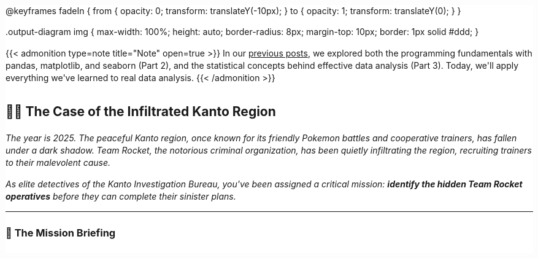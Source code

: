 @keyframes fadeIn {
    from { opacity: 0; transform: translateY(-10px); }
    to { opacity: 1; transform: translateY(0); }
}

.output-diagram img {
    max-width: 100%;
    height: auto;
    border-radius: 8px;
    margin-top: 10px;
    border: 1px solid #ddd;
}
</style>

<script>
function toggleOutput(element) {
    const outputDiv = element.nextElementSibling;
    const isVisible = outputDiv.classList.toggle('visible');
    element.innerHTML = isVisible ? '🚀 Hide Output' : '👉 Show Output';
}
</script>

{{< admonition type=note title="Note" open=true >}}
In our [previous posts](/2025/08/ml-odyssey-part-3-statistical-analysis-eda-theory/), we explored both the programming fundamentals with pandas, matplotlib, and seaborn (Part 2), and the statistical concepts behind effective data analysis (Part 3). Today, we'll apply everything we've learned to real data analysis.
{{< /admonition >}}


## 🕵️‍♂️ The Case of the Infiltrated Kanto Region

*The year is 2025. The peaceful Kanto region, once known for its friendly Pokemon battles and cooperative trainers, has fallen under a dark shadow. Team Rocket, the notorious criminal organization, has been quietly infiltrating the region, recruiting trainers to their malevolent cause.*

*As elite detectives of the Kanto Investigation Bureau, you've been assigned a critical mission: **identify the hidden Team Rocket operatives** before they can complete their sinister plans.*

---

### 🚨 **The Mission Briefing**

<div style="display: flex; align-items: flex-start; gap: 20px; margin: 20px 0;">

<div style="flex: 0 0 30%; text-align: center;">